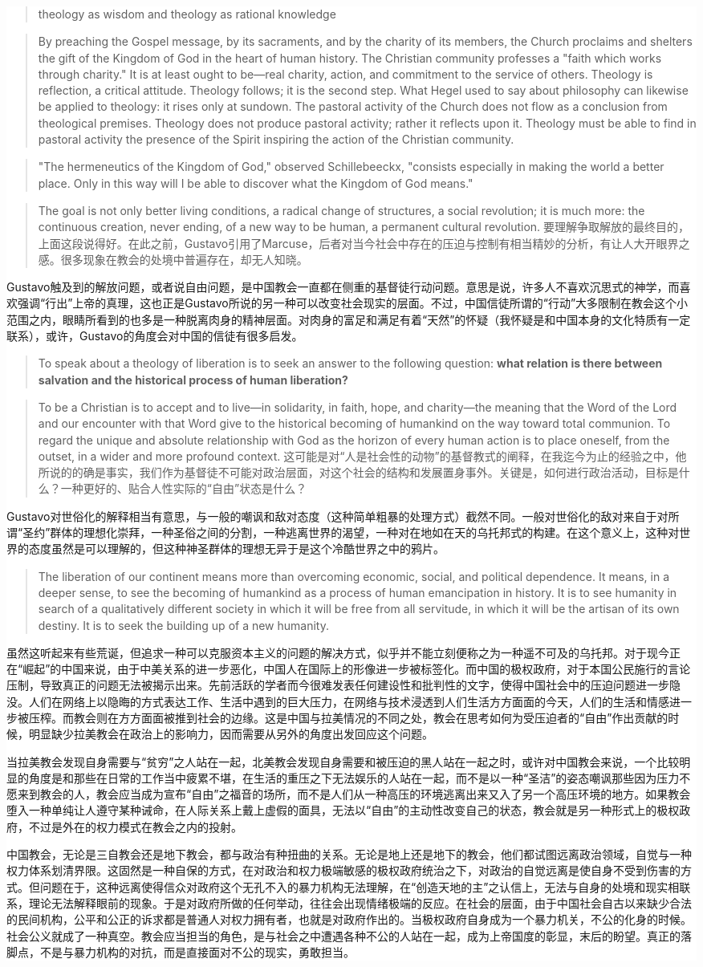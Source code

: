> theology as wisdom and theology as rational knowledge

> By preaching the Gospel message, by its sacraments, and by the charity of its members, the Church proclaims and shelters the gift of the Kingdom of God in the heart of human history. The Christian community professes a "faith which works through charity." It is at least ought to be—real charity, action, and commitment to the service of others. Theology is reflection, a critical attitude. Theology follows; it is the second step. What Hegel used to say about philosophy can likewise be applied to theology: it rises only at sundown. The pastoral activity of the Church does not flow as a conclusion from theological premises. Theology does not produce pastoral activity; rather it reflects upon it. Theology must be able to find in pastoral activity the presence of the Spirit inspiring the action of the Christian community.

> "The hermeneutics of the Kingdom of God," observed Schillebeeckx, "consists especially in making the world a better place. Only in this way will I be able to discover what the Kingdom of God means."

> The goal is not only better living conditions, a radical change of structures, a social revolution; it is much more: the continuous creation, never ending, of a new way to be human, a permanent cultural revolution.
要理解争取解放的最终目的，上面这段说得好。在此之前，Gustavo引用了Marcuse，后者对当今社会中存在的压迫与控制有相当精妙的分析，有让人大开眼界之感。很多现象在教会的处境中普遍存在，却无人知晓。

Gustavo触及到的解放问题，或者说自由问题，是中国教会一直都在侧重的基督徒行动问题。意思是说，许多人不喜欢沉思式的神学，而喜欢强调“行出”上帝的真理，这也正是Gustavo所说的另一种可以改变社会现实的层面。不过，中国信徒所谓的“行动”大多限制在教会这个小范围之内，眼睛所看到的也多是一种脱离肉身的精神层面。对肉身的富足和满足有着“天然”的怀疑（我怀疑是和中国本身的文化特质有一定联系），或许，Gustavo的角度会对中国的信徒有很多启发。

> To speak about a theology of liberation is to seek an answer to the following question: **what relation is there between salvation and the historical process of human liberation?** 

> To be a Christian is to accept and to live—in solidarity, in faith, hope, and charity—the meaning that the Word of the Lord and our encounter with that Word give to the historical becoming of humankind on the way toward total communion. To regard the unique and absolute relationship with God as the horizon of every human action is to place oneself, from the outset, in a wider and more profound context.
这可能是对“人是社会性的动物”的基督教式的阐释，在我迄今为止的经验之中，他所说的的确是事实，我们作为基督徒不可能对政治层面，对这个社会的结构和发展置身事外。关键是，如何进行政治活动，目标是什么？一种更好的、贴合人性实际的“自由”状态是什么？

Gustavo对世俗化的解释相当有意思，与一般的嘲讽和敌对态度（这种简单粗暴的处理方式）截然不同。一般对世俗化的敌对来自于对所谓“圣约”群体的理想化崇拜，一种圣俗之间的分割，一种逃离世界的渴望，一种对在地如在天的乌托邦式的构建。在这个意义上，这种对世界的态度虽然是可以理解的，但这种神圣群体的理想无异于是这个冷酷世界之中的鸦片。

> The liberation of our continent means more than overcoming economic, social, and political dependence. It means, in a deeper sense, to see the becoming of humankind as a process of human emancipation in history. It is to see humanity in search of a qualitatively different society in which it will be free from all servitude, in which it will be the artisan of its own destiny. It is to seek the building up of a new humanity.

虽然这听起来有些荒诞，但追求一种可以克服资本主义的问题的解决方式，似乎并不能立刻便称之为一种遥不可及的乌托邦。对于现今正在“崛起”的中国来说，由于中美关系的进一步恶化，中国人在国际上的形像进一步被标签化。而中国的极权政府，对于本国公民施行的言论压制，导致真正的问题无法被揭示出来。先前活跃的学者而今很难发表任何建设性和批判性的文字，使得中国社会中的压迫问题进一步隐没。人们在网络上以隐晦的方式表达工作、生活中遇到的巨大压力，在网络与技术浸透到人们生活方方面面的今天，人们的生活和情感进一步被压榨。而教会则在方方面面被推到社会的边缘。这是中国与拉美情况的不同之处，教会在思考如何为受压迫者的“自由”作出贡献的时候，明显缺少拉美教会在政治上的影响力，因而需要从另外的角度出发回应这个问题。

当拉美教会发现自身需要与“贫穷”之人站在一起，北美教会发现自身需要和被压迫的黑人站在一起之时，或许对中国教会来说，一个比较明显的角度是和那些在日常的工作当中疲累不堪，在生活的重压之下无法娱乐的人站在一起，而不是以一种“圣洁”的姿态嘲讽那些因为压力不愿来到教会的人，教会应当成为宣布“自由”之福音的场所，而不是人们从一种高压的环境逃离出来又入了另一个高压环境的地方。如果教会堕入一种单纯让人遵守某种诫命，在人际关系上戴上虚假的面具，无法以“自由”的主动性改变自己的状态，教会就是另一种形式上的极权政府，不过是外在的权力模式在教会之内的投射。

中国教会，无论是三自教会还是地下教会，都与政治有种扭曲的关系。无论是地上还是地下的教会，他们都试图远离政治领域，自觉与一种权力体系划清界限。这固然是一种自保的方式，在对政治和权力极端敏感的极权政府统治之下，对政治的自觉远离是使自身不受到伤害的方式。但问题在于，这种远离使得信众对政府这个无孔不入的暴力机构无法理解，在“创造天地的主”之认信上，无法与自身的处境和现实相联系，理论无法解释眼前的现象。于是对政府所做的任何举动，往往会出现情绪极端的反应。在社会的层面，由于中国社会自古以来缺少合法的民间机构，公平和公正的诉求都是普通人对权力拥有者，也就是对政府作出的。当极权政府自身成为一个暴力机关，不公的化身的时候。社会公义就成了一种真空。教会应当担当的角色，是与社会之中遭遇各种不公的人站在一起，成为上帝国度的彰显，末后的盼望。真正的落脚点，不是与暴力机构的对抗，而是直接面对不公的现实，勇敢担当。
